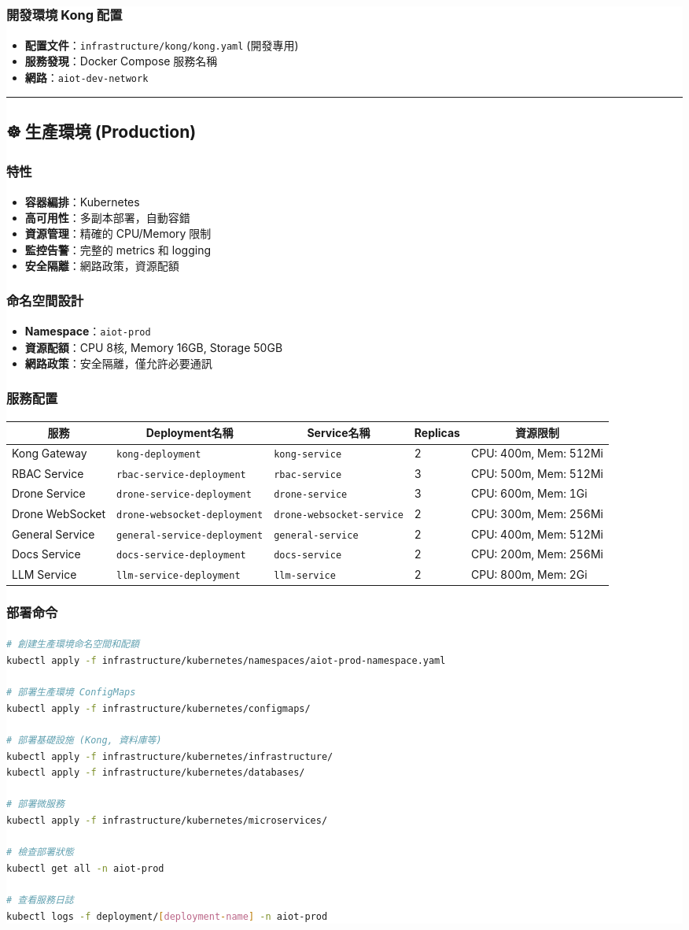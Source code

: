 ### 開發環境 Kong 配置
- **配置文件**：`infrastructure/kong/kong.yaml` (開發專用)
- **服務發現**：Docker Compose 服務名稱
- **網路**：`aiot-dev-network`

---

## ☸️ 生產環境 (Production)

### 特性
- **容器編排**：Kubernetes
- **高可用性**：多副本部署，自動容錯
- **資源管理**：精確的 CPU/Memory 限制
- **監控告警**：完整的 metrics 和 logging
- **安全隔離**：網路政策，資源配額

### 命名空間設計
- **Namespace**：`aiot-prod`
- **資源配額**：CPU 8核, Memory 16GB, Storage 50GB
- **網路政策**：安全隔離，僅允許必要通訊

### 服務配置

| 服務 | Deployment名稱 | Service名稱 | Replicas | 資源限制 |
|------|----------------|-------------|----------|----------|
| Kong Gateway | `kong-deployment` | `kong-service` | 2 | CPU: 400m, Mem: 512Mi |
| RBAC Service | `rbac-service-deployment` | `rbac-service` | 3 | CPU: 500m, Mem: 512Mi |
| Drone Service | `drone-service-deployment` | `drone-service` | 3 | CPU: 600m, Mem: 1Gi |
| Drone WebSocket | `drone-websocket-deployment` | `drone-websocket-service` | 2 | CPU: 300m, Mem: 256Mi |
| General Service | `general-service-deployment` | `general-service` | 2 | CPU: 400m, Mem: 512Mi |
| Docs Service | `docs-service-deployment` | `docs-service` | 2 | CPU: 200m, Mem: 256Mi |
| LLM Service | `llm-service-deployment` | `llm-service` | 2 | CPU: 800m, Mem: 2Gi |

### 部署命令

```bash
# 創建生產環境命名空間和配額
kubectl apply -f infrastructure/kubernetes/namespaces/aiot-prod-namespace.yaml

# 部署生產環境 ConfigMaps
kubectl apply -f infrastructure/kubernetes/configmaps/

# 部署基礎設施 (Kong, 資料庫等)
kubectl apply -f infrastructure/kubernetes/infrastructure/
kubectl apply -f infrastructure/kubernetes/databases/

# 部署微服務
kubectl apply -f infrastructure/kubernetes/microservices/

# 檢查部署狀態
kubectl get all -n aiot-prod

# 查看服務日誌
kubectl logs -f deployment/[deployment-name] -n aiot-prod
```

